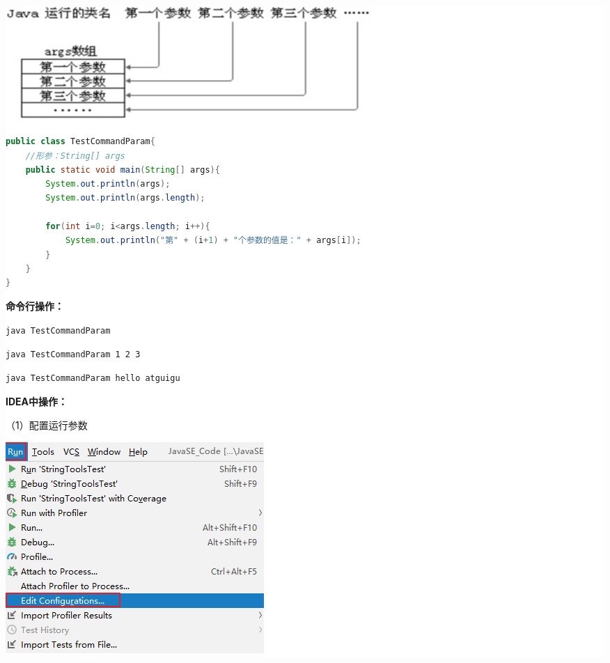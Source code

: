 **![1561632816552](imgs/1561632816552.png)**

```java
public class TestCommandParam{
	//形参：String[] args
	public static void main(String[] args){
		System.out.println(args);
		System.out.println(args.length);
		
		for(int i=0; i<args.length; i++){
			System.out.println("第" + (i+1) + "个参数的值是：" + args[i]);
		}
	}
}
```

**命令行操作：**

```command
java TestCommandParam
```

```command
java TestCommandParam 1 2 3
```

```command
java TestCommandParam hello atguigu
```

**IDEA中操作：**

（1）配置运行参数

![image-20211228101828718](imgs/image-20211228101828718.png)
